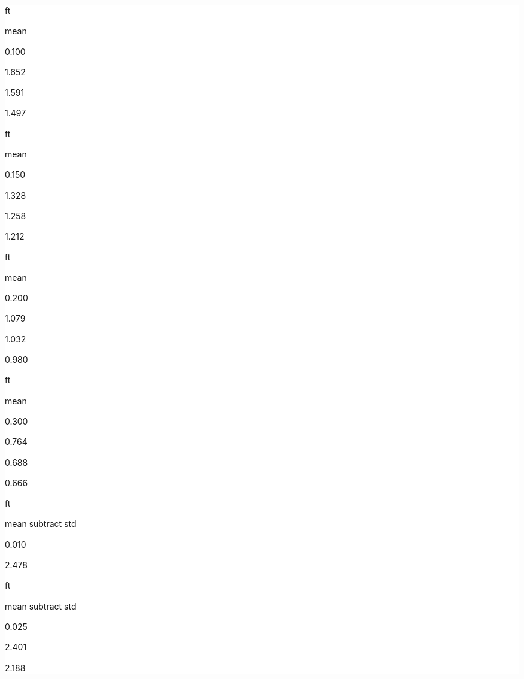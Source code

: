 ft

mean

0.100

1.652

1.591

1.497

ft

mean

0.150

1.328

1.258

1.212

ft

mean

0.200

1.079

1.032

0.980

ft

mean

0.300

0.764

0.688

0.666

ft

mean subtract std

0.010

2.478

ft

mean subtract std

0.025

2.401

2.188
